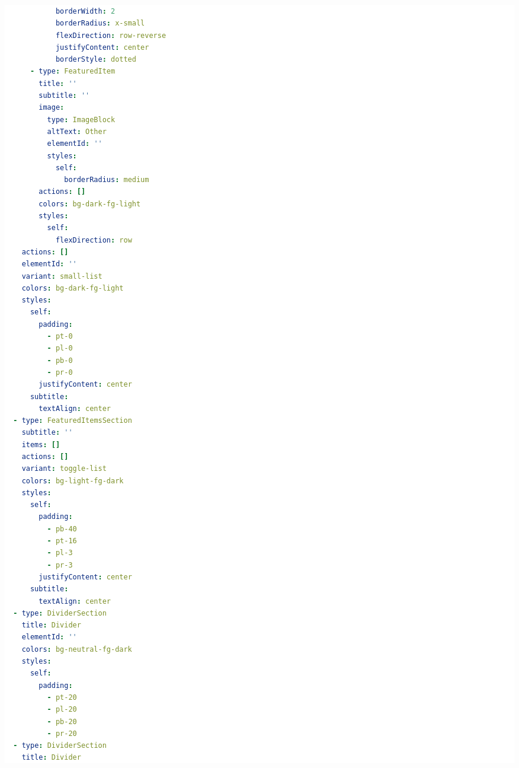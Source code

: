 ```yaml
            borderWidth: 2
            borderRadius: x-small
            flexDirection: row-reverse
            justifyContent: center
            borderStyle: dotted
      - type: FeaturedItem
        title: ''
        subtitle: ''
        image:
          type: ImageBlock
          altText: Other
          elementId: ''
          styles:
            self:
              borderRadius: medium
        actions: []
        colors: bg-dark-fg-light
        styles:
          self:
            flexDirection: row
    actions: []
    elementId: ''
    variant: small-list
    colors: bg-dark-fg-light
    styles:
      self:
        padding:
          - pt-0
          - pl-0
          - pb-0
          - pr-0
        justifyContent: center
      subtitle:
        textAlign: center
  - type: FeaturedItemsSection
    subtitle: ''
    items: []
    actions: []
    variant: toggle-list
    colors: bg-light-fg-dark
    styles:
      self:
        padding:
          - pb-40
          - pt-16
          - pl-3
          - pr-3
        justifyContent: center
      subtitle:
        textAlign: center
  - type: DividerSection
    title: Divider
    elementId: ''
    colors: bg-neutral-fg-dark
    styles:
      self:
        padding:
          - pt-20
          - pl-20
          - pb-20
          - pr-20
  - type: DividerSection
    title: Divider
```